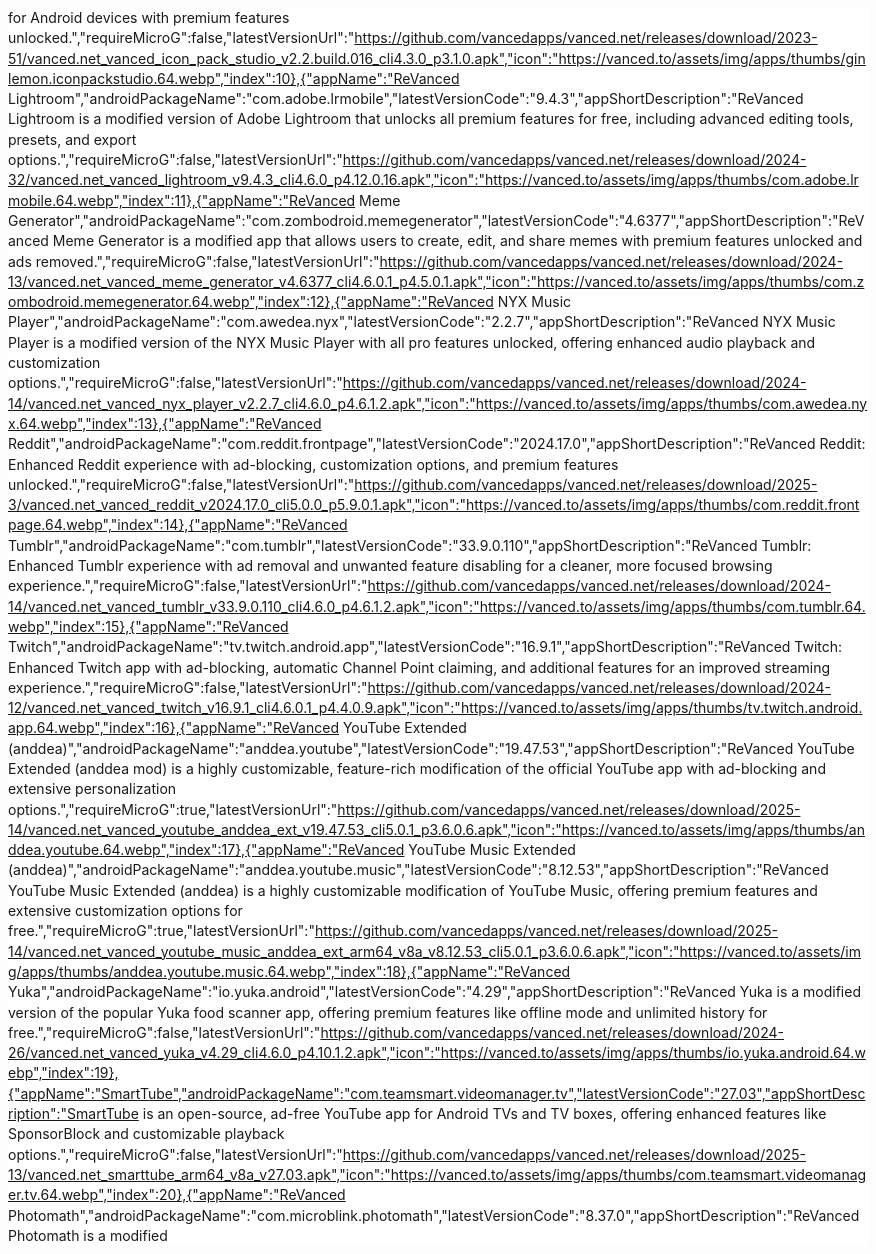 for Android devices with premium features unlocked.","requireMicroG":false,"latestVersionUrl":"https://github.com/vancedapps/vanced.net/releases/download/2023-51/vanced.net_vanced_icon_pack_studio_v2.2.build.016_cli4.3.0_p3.1.0.apk","icon":"https://vanced.to/assets/img/apps/thumbs/ginlemon.iconpackstudio.64.webp","index":10},{"appName":"ReVanced Lightroom","androidPackageName":"com.adobe.lrmobile","latestVersionCode":"9.4.3","appShortDescription":"ReVanced Lightroom is a modified version of Adobe Lightroom that unlocks all premium features for free, including advanced editing tools, presets, and export options.","requireMicroG":false,"latestVersionUrl":"https://github.com/vancedapps/vanced.net/releases/download/2024-32/vanced.net_vanced_lightroom_v9.4.3_cli4.6.0_p4.12.0.16.apk","icon":"https://vanced.to/assets/img/apps/thumbs/com.adobe.lrmobile.64.webp","index":11},{"appName":"ReVanced Meme Generator","androidPackageName":"com.zombodroid.memegenerator","latestVersionCode":"4.6377","appShortDescription":"ReVanced Meme Generator is a modified app that allows users to create, edit, and share memes with premium features unlocked and ads removed.","requireMicroG":false,"latestVersionUrl":"https://github.com/vancedapps/vanced.net/releases/download/2024-13/vanced.net_vanced_meme_generator_v4.6377_cli4.6.0.1_p4.5.0.1.apk","icon":"https://vanced.to/assets/img/apps/thumbs/com.zombodroid.memegenerator.64.webp","index":12},{"appName":"ReVanced NYX Music Player","androidPackageName":"com.awedea.nyx","latestVersionCode":"2.2.7","appShortDescription":"ReVanced NYX Music Player is a modified version of the NYX Music Player with all pro features unlocked, offering enhanced audio playback and customization options.","requireMicroG":false,"latestVersionUrl":"https://github.com/vancedapps/vanced.net/releases/download/2024-14/vanced.net_vanced_nyx_player_v2.2.7_cli4.6.0_p4.6.1.2.apk","icon":"https://vanced.to/assets/img/apps/thumbs/com.awedea.nyx.64.webp","index":13},{"appName":"ReVanced Reddit","androidPackageName":"com.reddit.frontpage","latestVersionCode":"2024.17.0","appShortDescription":"ReVanced Reddit: Enhanced Reddit experience with ad-blocking, customization options, and premium features unlocked.","requireMicroG":false,"latestVersionUrl":"https://github.com/vancedapps/vanced.net/releases/download/2025-3/vanced.net_vanced_reddit_v2024.17.0_cli5.0.0_p5.9.0.1.apk","icon":"https://vanced.to/assets/img/apps/thumbs/com.reddit.frontpage.64.webp","index":14},{"appName":"ReVanced Tumblr","androidPackageName":"com.tumblr","latestVersionCode":"33.9.0.110","appShortDescription":"ReVanced Tumblr: Enhanced Tumblr experience with ad removal and unwanted feature disabling for a cleaner, more focused browsing experience.","requireMicroG":false,"latestVersionUrl":"https://github.com/vancedapps/vanced.net/releases/download/2024-14/vanced.net_vanced_tumblr_v33.9.0.110_cli4.6.0_p4.6.1.2.apk","icon":"https://vanced.to/assets/img/apps/thumbs/com.tumblr.64.webp","index":15},{"appName":"ReVanced Twitch","androidPackageName":"tv.twitch.android.app","latestVersionCode":"16.9.1","appShortDescription":"ReVanced Twitch: Enhanced Twitch app with ad-blocking, automatic Channel Point claiming, and additional features for an improved streaming experience.","requireMicroG":false,"latestVersionUrl":"https://github.com/vancedapps/vanced.net/releases/download/2024-12/vanced.net_vanced_twitch_v16.9.1_cli4.6.0.1_p4.4.0.9.apk","icon":"https://vanced.to/assets/img/apps/thumbs/tv.twitch.android.app.64.webp","index":16},{"appName":"ReVanced YouTube Extended (anddea)","androidPackageName":"anddea.youtube","latestVersionCode":"19.47.53","appShortDescription":"ReVanced YouTube Extended (anddea mod) is a highly customizable, feature-rich modification of the official YouTube app with ad-blocking and extensive personalization options.","requireMicroG":true,"latestVersionUrl":"https://github.com/vancedapps/vanced.net/releases/download/2025-14/vanced.net_vanced_youtube_anddea_ext_v19.47.53_cli5.0.1_p3.6.0.6.apk","icon":"https://vanced.to/assets/img/apps/thumbs/anddea.youtube.64.webp","index":17},{"appName":"ReVanced YouTube Music Extended (anddea)","androidPackageName":"anddea.youtube.music","latestVersionCode":"8.12.53","appShortDescription":"ReVanced YouTube Music Extended (anddea) is a highly customizable modification of YouTube Music, offering premium features and extensive customization options for free.","requireMicroG":true,"latestVersionUrl":"https://github.com/vancedapps/vanced.net/releases/download/2025-14/vanced.net_vanced_youtube_music_anddea_ext_arm64_v8a_v8.12.53_cli5.0.1_p3.6.0.6.apk","icon":"https://vanced.to/assets/img/apps/thumbs/anddea.youtube.music.64.webp","index":18},{"appName":"ReVanced Yuka","androidPackageName":"io.yuka.android","latestVersionCode":"4.29","appShortDescription":"ReVanced Yuka is a modified version of the popular Yuka food scanner app, offering premium features like offline mode and unlimited history for free.","requireMicroG":false,"latestVersionUrl":"https://github.com/vancedapps/vanced.net/releases/download/2024-26/vanced.net_vanced_yuka_v4.29_cli4.6.0_p4.10.1.2.apk","icon":"https://vanced.to/assets/img/apps/thumbs/io.yuka.android.64.webp","index":19},{"appName":"SmartTube","androidPackageName":"com.teamsmart.videomanager.tv","latestVersionCode":"27.03","appShortDescription":"SmartTube is an open-source, ad-free YouTube app for Android TVs and TV boxes, offering enhanced features like SponsorBlock and customizable playback options.","requireMicroG":false,"latestVersionUrl":"https://github.com/vancedapps/vanced.net/releases/download/2025-13/vanced.net_smarttube_arm64_v8a_v27.03.apk","icon":"https://vanced.to/assets/img/apps/thumbs/com.teamsmart.videomanager.tv.64.webp","index":20},{"appName":"ReVanced Photomath","androidPackageName":"com.microblink.photomath","latestVersionCode":"8.37.0","appShortDescription":"ReVanced Photomath is a modified